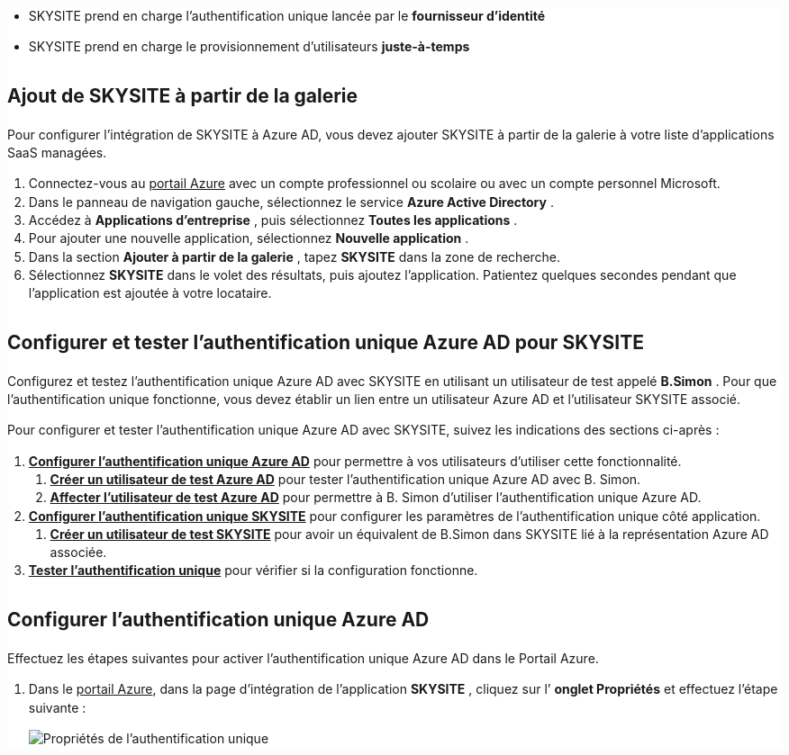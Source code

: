 * SKYSITE prend en charge l’authentification unique lancée par le **fournisseur d’identité**

* SKYSITE prend en charge le provisionnement d’utilisateurs **juste-à-temps**

## <a name="adding-skysite-from-the-gallery"></a>Ajout de SKYSITE à partir de la galerie

Pour configurer l’intégration de SKYSITE à Azure AD, vous devez ajouter SKYSITE à partir de la galerie à votre liste d’applications SaaS managées.

1. Connectez-vous au [portail Azure](https://portal.azure.com) avec un compte professionnel ou scolaire ou avec un compte personnel Microsoft.
1. Dans le panneau de navigation gauche, sélectionnez le service **Azure Active Directory** .
1. Accédez à **Applications d’entreprise** , puis sélectionnez **Toutes les applications** .
1. Pour ajouter une nouvelle application, sélectionnez **Nouvelle application** .
1. Dans la section **Ajouter à partir de la galerie** , tapez **SKYSITE** dans la zone de recherche.
1. Sélectionnez **SKYSITE** dans le volet des résultats, puis ajoutez l’application. Patientez quelques secondes pendant que l’application est ajoutée à votre locataire.


## <a name="configure-and-test-azure-ad-single-sign-on-for-skysite"></a>Configurer et tester l’authentification unique Azure AD pour SKYSITE

Configurez et testez l’authentification unique Azure AD avec SKYSITE en utilisant un utilisateur de test appelé **B.Simon** . Pour que l’authentification unique fonctionne, vous devez établir un lien entre un utilisateur Azure AD et l’utilisateur SKYSITE associé.

Pour configurer et tester l’authentification unique Azure AD avec SKYSITE, suivez les indications des sections ci-après :

1. **[Configurer l’authentification unique Azure AD](#configure-azure-ad-sso)** pour permettre à vos utilisateurs d’utiliser cette fonctionnalité.
    1. **[Créer un utilisateur de test Azure AD](#create-an-azure-ad-test-user)** pour tester l’authentification unique Azure AD avec B. Simon.
    1. **[Affecter l’utilisateur de test Azure AD](#assign-the-azure-ad-test-user)** pour permettre à B. Simon d’utiliser l’authentification unique Azure AD.
1. **[Configurer l’authentification unique SKYSITE](#configure-skysite-sso)** pour configurer les paramètres de l’authentification unique côté application.
    1. **[Créer un utilisateur de test SKYSITE](#create-skysite-test-user)** pour avoir un équivalent de B.Simon dans SKYSITE lié à la représentation Azure AD associée.
1. **[Tester l’authentification unique](#test-sso)** pour vérifier si la configuration fonctionne.

## <a name="configure-azure-ad-sso"></a>Configurer l’authentification unique Azure AD

Effectuez les étapes suivantes pour activer l’authentification unique Azure AD dans le Portail Azure.

1. Dans le [portail Azure](https://portal.azure.com/), dans la page d’intégration de l’application **SKYSITE** , cliquez sur l’ **onglet Propriétés** et effectuez l’étape suivante : 

    ![Propriétés de l’authentification unique](./media/skysite-tutorial/config05.png)

